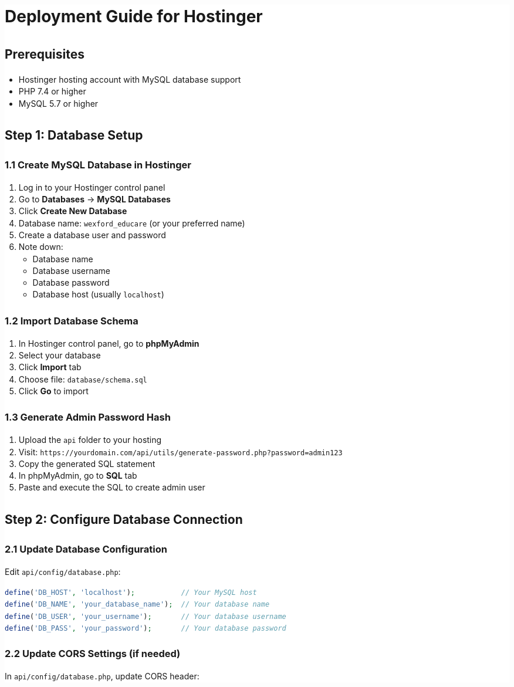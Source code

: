 # Deployment Guide for Hostinger

## Prerequisites
- Hostinger hosting account with MySQL database support
- PHP 7.4 or higher
- MySQL 5.7 or higher

## Step 1: Database Setup

### 1.1 Create MySQL Database in Hostinger
1. Log in to your Hostinger control panel
2. Go to **Databases** → **MySQL Databases**
3. Click **Create New Database**
4. Database name: `wexford_educare` (or your preferred name)
5. Create a database user and password
6. Note down:
   - Database name
   - Database username
   - Database password
   - Database host (usually `localhost`)

### 1.2 Import Database Schema
1. In Hostinger control panel, go to **phpMyAdmin**
2. Select your database
3. Click **Import** tab
4. Choose file: `database/schema.sql`
5. Click **Go** to import

### 1.3 Generate Admin Password Hash
1. Upload the `api` folder to your hosting
2. Visit: `https://yourdomain.com/api/utils/generate-password.php?password=admin123`
3. Copy the generated SQL statement
4. In phpMyAdmin, go to **SQL** tab
5. Paste and execute the SQL to create admin user

## Step 2: Configure Database Connection

### 2.1 Update Database Configuration
Edit `api/config/database.php`:

```php
define('DB_HOST', 'localhost');           // Your MySQL host
define('DB_NAME', 'your_database_name');  // Your database name
define('DB_USER', 'your_username');       // Your database username
define('DB_PASS', 'your_password');       // Your database password
```

### 2.2 Update CORS Settings (if needed)
In `api/config/database.php`, update CORS header:
